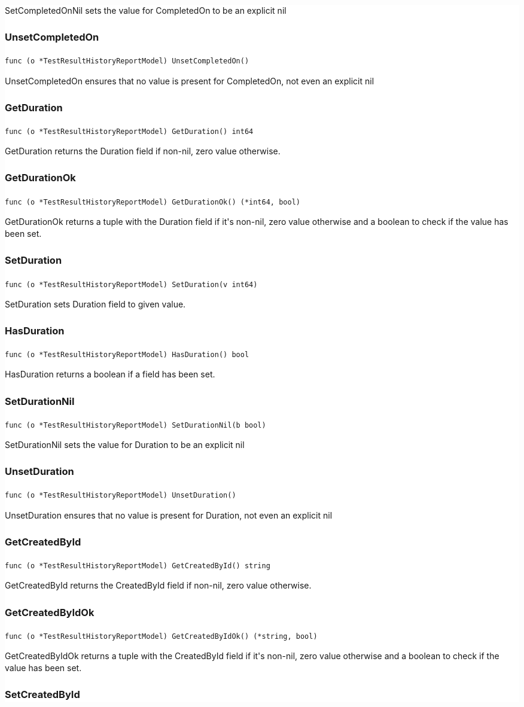  SetCompletedOnNil sets the value for CompletedOn to be an explicit nil

### UnsetCompletedOn
`func (o *TestResultHistoryReportModel) UnsetCompletedOn()`

UnsetCompletedOn ensures that no value is present for CompletedOn, not even an explicit nil
### GetDuration

`func (o *TestResultHistoryReportModel) GetDuration() int64`

GetDuration returns the Duration field if non-nil, zero value otherwise.

### GetDurationOk

`func (o *TestResultHistoryReportModel) GetDurationOk() (*int64, bool)`

GetDurationOk returns a tuple with the Duration field if it's non-nil, zero value otherwise
and a boolean to check if the value has been set.

### SetDuration

`func (o *TestResultHistoryReportModel) SetDuration(v int64)`

SetDuration sets Duration field to given value.

### HasDuration

`func (o *TestResultHistoryReportModel) HasDuration() bool`

HasDuration returns a boolean if a field has been set.

### SetDurationNil

`func (o *TestResultHistoryReportModel) SetDurationNil(b bool)`

 SetDurationNil sets the value for Duration to be an explicit nil

### UnsetDuration
`func (o *TestResultHistoryReportModel) UnsetDuration()`

UnsetDuration ensures that no value is present for Duration, not even an explicit nil
### GetCreatedById

`func (o *TestResultHistoryReportModel) GetCreatedById() string`

GetCreatedById returns the CreatedById field if non-nil, zero value otherwise.

### GetCreatedByIdOk

`func (o *TestResultHistoryReportModel) GetCreatedByIdOk() (*string, bool)`

GetCreatedByIdOk returns a tuple with the CreatedById field if it's non-nil, zero value otherwise
and a boolean to check if the value has been set.

### SetCreatedById
